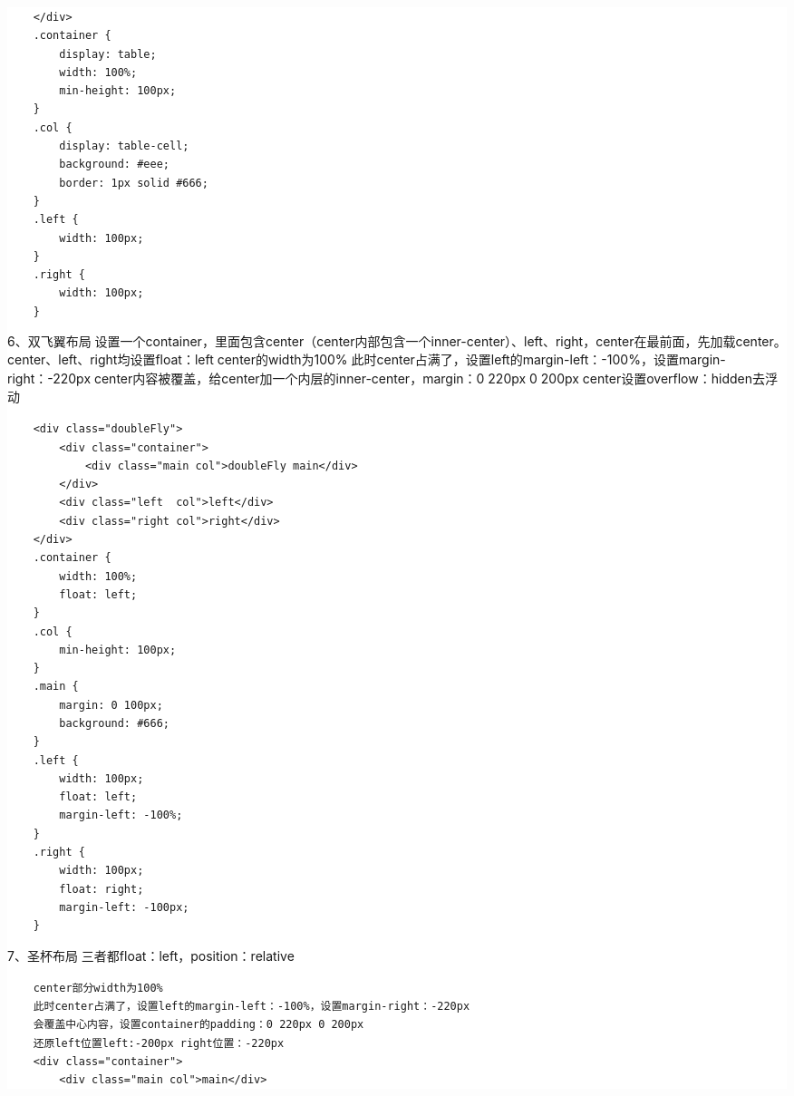 ```
    </div>
    .container {
        display: table;
        width: 100%;
        min-height: 100px;
    }
    .col {
        display: table-cell;
        background: #eee;
        border: 1px solid #666;
    }
    .left {
        width: 100px;
    }
    .right {
        width: 100px;
    }
```
6、双飞翼布局
设置一个container，里面包含center（center内部包含一个inner-center）、left、right，center在最前面，先加载center。
   center、left、right均设置float：left
   center的width为100%
   此时center占满了，设置left的margin-left：-100%，设置margin-right：-220px
   center内容被覆盖，给center加一个内层的inner-center，margin：0 220px 0 200px
   center设置overflow：hidden去浮动
```
    <div class="doubleFly">
        <div class="container">
            <div class="main col">doubleFly main</div>
        </div>
        <div class="left  col">left</div>
        <div class="right col">right</div>
    </div>
    .container {
        width: 100%;
        float: left;
    }
    .col {
        min-height: 100px;
    }
    .main {
        margin: 0 100px;
        background: #666;
    }
    .left {
        width: 100px;
        float: left;
        margin-left: -100%;
    }
    .right {
        width: 100px;
        float: right;
        margin-left: -100px;
    }
```
7、圣杯布局
三者都float：left，position：relative
```
    center部分width为100%
    此时center占满了，设置left的margin-left：-100%，设置margin-right：-220px
    会覆盖中心内容，设置container的padding：0 220px 0 200px
    还原left位置left:-200px right位置：-220px
    <div class="container">
        <div class="main col">main</div>
```